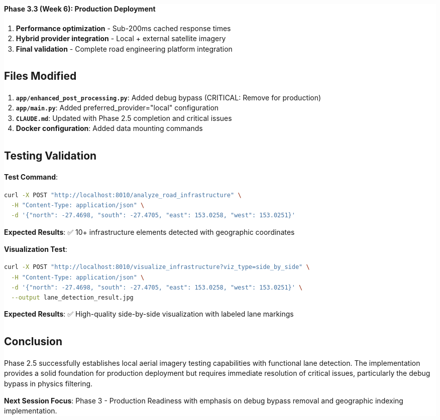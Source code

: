 #### **Phase 3.3 (Week 6): Production Deployment**
1. **Performance optimization** - Sub-200ms cached response times
2. **Hybrid provider integration** - Local + external satellite imagery
3. **Final validation** - Complete road engineering platform integration

## Files Modified

1. **`app/enhanced_post_processing.py`**: Added debug bypass (CRITICAL: Remove for production)
2. **`app/main.py`**: Added preferred_provider="local" configuration
3. **`CLAUDE.md`**: Updated with Phase 2.5 completion and critical issues
4. **Docker configuration**: Added data mounting commands

## Testing Validation

**Test Command**:
```bash
curl -X POST "http://localhost:8010/analyze_road_infrastructure" \
  -H "Content-Type: application/json" \
  -d '{"north": -27.4698, "south": -27.4705, "east": 153.0258, "west": 153.0251}'
```

**Expected Results**: ✅ 10+ infrastructure elements detected with geographic coordinates

**Visualization Test**:
```bash
curl -X POST "http://localhost:8010/visualize_infrastructure?viz_type=side_by_side" \
  -H "Content-Type: application/json" \
  -d '{"north": -27.4698, "south": -27.4705, "east": 153.0258, "west": 153.0251}' \
  --output lane_detection_result.jpg
```

**Expected Results**: ✅ High-quality side-by-side visualization with labeled lane markings

## Conclusion

Phase 2.5 successfully establishes local aerial imagery testing capabilities with functional lane detection. The implementation provides a solid foundation for production deployment but requires immediate resolution of critical issues, particularly the debug bypass in physics filtering.

**Next Session Focus**: Phase 3 - Production Readiness with emphasis on debug bypass removal and geographic indexing implementation.